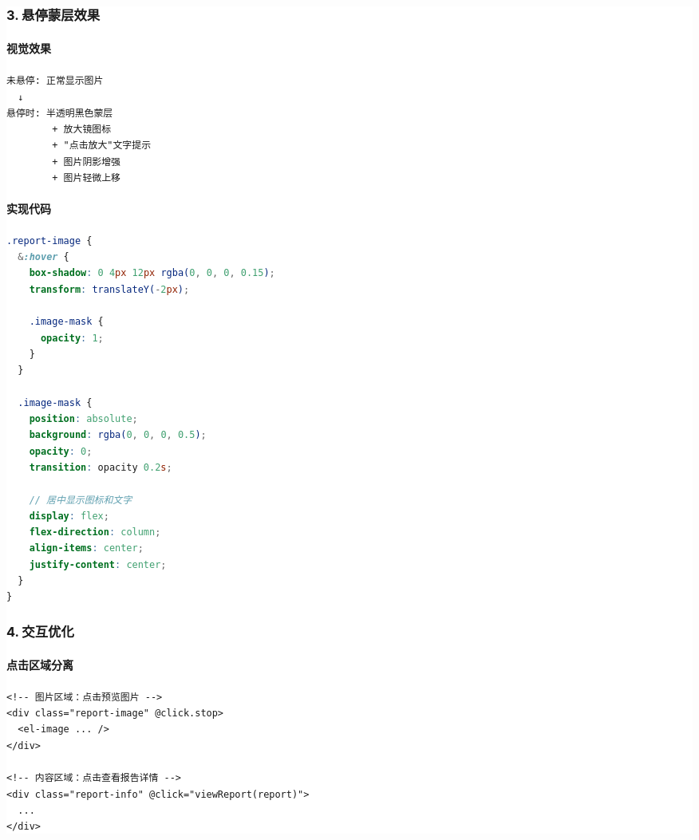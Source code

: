 ### 3. 悬停蒙层效果

#### 视觉效果
```
未悬停: 正常显示图片
  ↓
悬停时: 半透明黑色蒙层
        + 放大镜图标
        + "点击放大"文字提示
        + 图片阴影增强
        + 图片轻微上移
```

#### 实现代码
```scss
.report-image {
  &:hover {
    box-shadow: 0 4px 12px rgba(0, 0, 0, 0.15);
    transform: translateY(-2px);

    .image-mask {
      opacity: 1;
    }
  }

  .image-mask {
    position: absolute;
    background: rgba(0, 0, 0, 0.5);
    opacity: 0;
    transition: opacity 0.2s;
    
    // 居中显示图标和文字
    display: flex;
    flex-direction: column;
    align-items: center;
    justify-content: center;
  }
}
```

### 4. 交互优化

#### 点击区域分离
```vue
<!-- 图片区域：点击预览图片 -->
<div class="report-image" @click.stop>
  <el-image ... />
</div>

<!-- 内容区域：点击查看报告详情 -->
<div class="report-info" @click="viewReport(report)">
  ...
</div>
```
